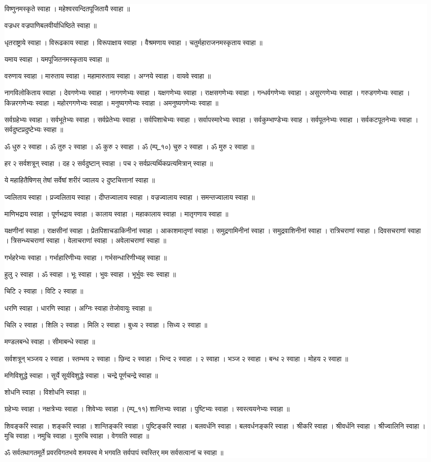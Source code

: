 विष्णुनमस्कृते स्वाहा । महेश्वरवन्दितपूजितायै स्वाहा ॥  
  
वज्रधर वज्रपाणिबलवीर्याधिष्ठिते स्वाहा ॥  
  
धृतराष्ट्राये स्वाहा । विरूढकाय स्वाहा । विरूपाक्षाय स्वाहा । वैश्रमणाय स्वाहा । चतुर्महाराजनमस्कृताय स्वाहा ॥  
  
यमाय स्वाहा । यमपूजितनमस्कृताय स्वाहा ॥  
  
वरुणाय स्वाहा । मारुताय स्वाहा । महामारुताय स्वाहा । अग्नये स्वाहा । वायवे स्वाहा ॥  
  
नागविलोकिताय स्वाहा । देवगणेभ्यः स्वाहा । नागगणेभ्यः स्वाहा । यक्षगणेभ्यः स्वाहा । राक्षसगणेभ्यः स्वाहा । गन्धर्वगणेभ्यः स्वाहा । असुरगणेभ्यः स्वाहा । गरुडगणेभ्यः स्वाहा । किन्नरगणेभ्यः स्वाहा । महोरगगणेभ्यः स्वाहा । मनुष्यगणेभ्यः स्वाहा । अमनुष्यगणेभ्यः स्वाहा ॥  
  
सर्वग्रहेभ्यः स्वाहा । सर्वभूतेभ्यः स्वाहा । सर्वप्रेतेभ्यः स्वाहा । सर्वपिशाचेभ्यः स्वाहा । सर्वापस्मारेभ्यः स्वाहा । सर्वकुम्भाण्डेभ्यः स्वाह । सर्वपूतनेभ्यः स्वाहा । सर्वकटपूतनेभ्यः स्वाहा । सर्वदुष्टप्रदुष्टेभ्यः स्वाहा ॥  
  
ॐ धुरु २ स्वाहा । ॐ तुरु २ स्वाहा । ॐ कुरु २ स्वाहा । ॐ (म्प्_१०) चुरु २ स्वाहा । ॐ मुरु २ स्वाहा ॥  
  
हर २ सर्वशत्रून् स्वाहा । दह २ सर्वदुष्टान् स्वाहा । पच २ सर्वप्रत्यर्थिकप्रत्यमित्रान् स्वाहा ॥  
  
ये महाहितैषिणस् तेषां सर्वेषां शरीरं ज्वालय २ दुष्टचित्तानां स्वाहा ॥  
  
ज्वलिताय स्वाहा । प्रज्वलिताय स्वाहा । दीप्तज्वालाय स्वाहा । वज्रज्वालाय स्वाहा । समन्तज्वालाय स्वाहा ॥  
  
माणिभद्राय स्वाहा । पूर्णभद्राय स्वाहा । कालाय स्वाहा । महाकालाय स्वाहा । मातृगणाय स्वाहा ॥  
  
यक्षणीनां स्वाहा । राक्षसीनां स्वाहा । प्रेतपिशाचडाकिनीनां स्वाहा । आकाशमातृणां स्वाहा । समुद्रगामिनीनां स्वाहा । समुद्रवाशिनीनां स्वाहा । रात्रिचराणां स्वाहा । दिवसचराणां स्वाहा । त्रिसन्ध्यचराणां स्वाहा । वेलाचराणां स्वाहा । अवेलाचराणां स्वाहा ॥  
  
गर्भहरेभ्यः स्वाहा । गर्भाहारिणीभ्यः स्वाहा । गर्भसन्धारिणीभ्यह् स्वाहा ॥  
  
हुलु २ स्वाहा । ॐ स्वाहा । भूः स्वाहा । भुवः स्वाहा । भूर्भुवः स्वः स्वाहा ॥  
  
चिटि २ स्वाहा । विटि २ स्वाहा ॥  
  
धरणि स्वाहा । धारणि स्वाहा । अग्निः स्वाहा तेजोवायुः स्वाहा ॥  
  
चिलि २ स्वाहा । शिलि २ स्वाहा । मिलि २ स्वाहा । बुध्य २ स्वाहा । सिध्य २ स्वाहा ॥  
  
मण्डलबन्धे स्वाहा । सीमाबन्धे स्वाहा ॥  
  
सर्वशत्रून् भञ्जय २ स्वाहा । स्तम्भय २ स्वाहा । छिन्द २ स्वाहा । भिन्द २ स्वाहा । २ स्वाहा । भञ्ज २ स्वाहा । बन्ध २ स्वाहा । मोहय २ स्वाहा ॥  
  
मणिविशुद्धे स्वाहा । सूर्ये सूर्यविशुद्धे स्वाहा । चन्द्रे पूर्णचन्द्रे स्वाहा ॥  
  
शोधनि स्वाहा । विशोधनि स्वाहा ॥  
  
ग्रहेभ्यः स्वाहा । नक्षत्रेभ्यः स्वाहा । शिवेभ्यः स्वाहा । (म्प्_११) शान्तिभ्यः स्वाहा । पुष्टिभ्यः स्वाहा । स्वस्त्ययनेभ्यः स्वाहा ॥  
  
शिवङ्करि स्वाहा । शङ्करि स्वाहा । शान्तिङ्करि स्वाहा । पुष्टिङ्करि स्वाहा । बलवर्धनि स्वाहा । बलवर्धनङ्करि स्वाहा । श्रीकरि स्वाहा । श्रीवर्धनि स्वाहा । श्रीज्वालिनि स्वाहा । मुचि स्वाहा । नमुचि स्वाहा । मुरुचि स्वाहा । वेगवति स्वाहा ॥  
  
ॐ सर्वतथागतमूर्ते प्रवरविगतभये शमयस्व मे भगवति सर्वपापं स्वस्तिर् मम सर्वसत्वानां च स्वाहा ॥  
  